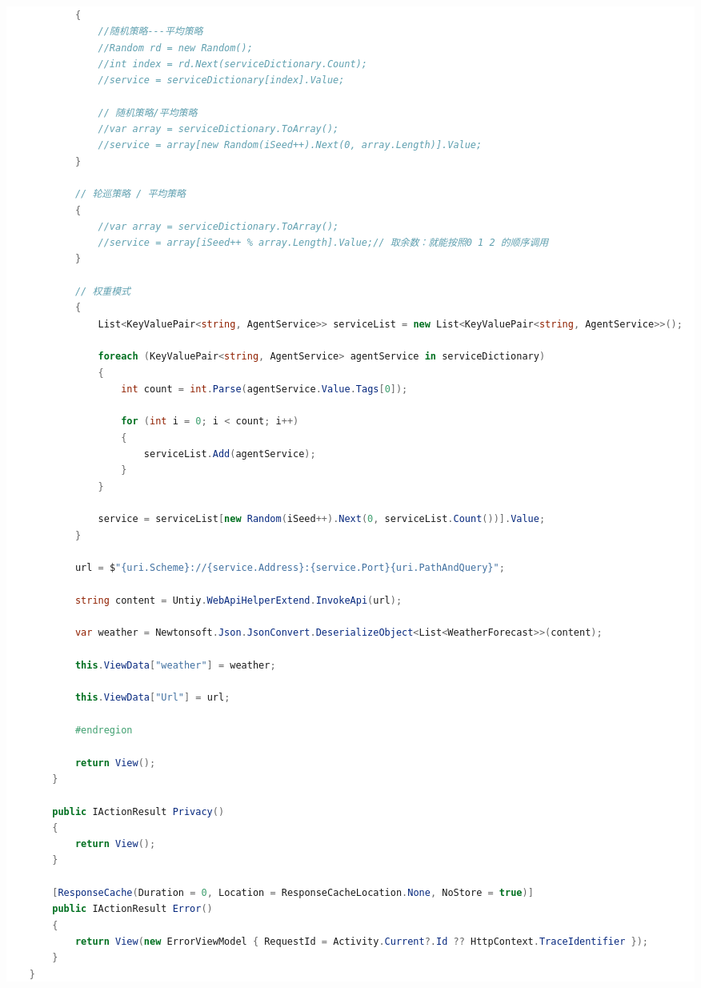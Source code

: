 ``` csharp
            {
                //随机策略---平均策略
                //Random rd = new Random();
                //int index = rd.Next(serviceDictionary.Count);
                //service = serviceDictionary[index].Value;

                // 随机策略/平均策略
                //var array = serviceDictionary.ToArray();
                //service = array[new Random(iSeed++).Next(0, array.Length)].Value;
            }

            // 轮巡策略 / 平均策略
            {
                //var array = serviceDictionary.ToArray();
                //service = array[iSeed++ % array.Length].Value;// 取余数：就能按照0 1 2 的顺序调用
            }

            // 权重模式
            {
                List<KeyValuePair<string, AgentService>> serviceList = new List<KeyValuePair<string, AgentService>>();

                foreach (KeyValuePair<string, AgentService> agentService in serviceDictionary)
                {
                    int count = int.Parse(agentService.Value.Tags[0]);

                    for (int i = 0; i < count; i++)
                    {
                        serviceList.Add(agentService);
                    }
                }

                service = serviceList[new Random(iSeed++).Next(0, serviceList.Count())].Value;
            }

            url = $"{uri.Scheme}://{service.Address}:{service.Port}{uri.PathAndQuery}";

            string content = Untiy.WebApiHelperExtend.InvokeApi(url);

            var weather = Newtonsoft.Json.JsonConvert.DeserializeObject<List<WeatherForecast>>(content);

            this.ViewData["weather"] = weather;

            this.ViewData["Url"] = url;

            #endregion

            return View();
        }

        public IActionResult Privacy()
        {
            return View();
        }

        [ResponseCache(Duration = 0, Location = ResponseCacheLocation.None, NoStore = true)]
        public IActionResult Error()
        {
            return View(new ErrorViewModel { RequestId = Activity.Current?.Id ?? HttpContext.TraceIdentifier });
        }
    }
```